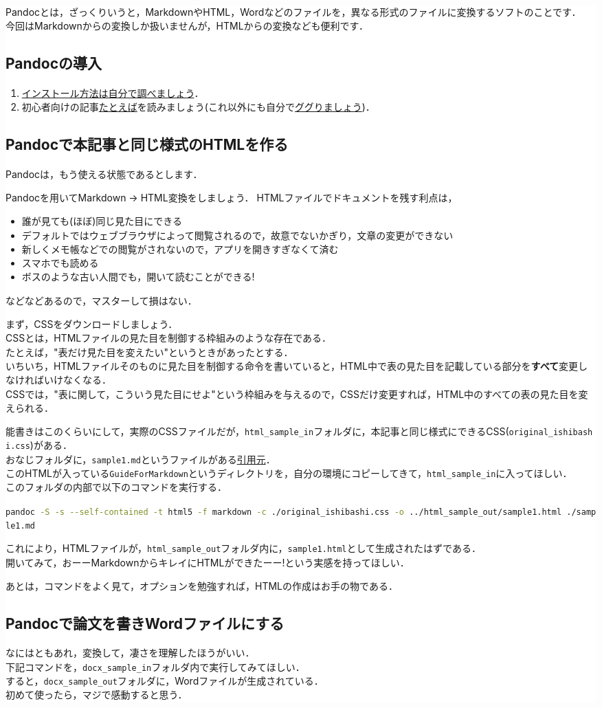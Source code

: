 Pandocとは，ざっくりいうと，MarkdownやHTML，Wordなどのファイルを，異なる形式のファイルに変換するソフトのことです．  
今回はMarkdownからの変換しか扱いませんが，HTMLからの変換なども便利です．



## Pandocの導入 

1. [インストール方法は自分で調べましょう](https://www.google.co.jp/search?q=pandoc%20%E3%82%A4%E3%83%B3%E3%82%B9%E3%83%88%E3%83%BC%E3%83%AB%20%E6%96%B9%E6%B3%95)．
2. 初心者向けの記事[たとえば](https://qiita.com/sky_y/items/5fd5c9568ea550b1d7af)を読みましょう(これ以外にも自分で[ググりましょう](https://www.google.co.jp/search?q=pandoc%20%E5%88%9D%E5%BF%83%E8%80%85))．



## Pandocで本記事と同じ様式のHTMLを作る 

Pandocは，もう使える状態であるとします．  

Pandocを用いてMarkdown -> HTML変換をしましょう．
HTMLファイルでドキュメントを残す利点は，

- 誰が見ても(ほぼ)同じ見た目にできる
- デフォルトではウェブブラウザによって閲覧されるので，故意でないかぎり，文章の変更ができない
- 新しくメモ帳などでの閲覧がされないので，アプリを開きすぎなくて済む
- スマホでも読める
- ボスのような古い人間でも，開いて読むことができる!

などなどあるので，マスターして損はない．

まず，CSSをダウンロードしましょう．  
CSSとは，HTMLファイルの見た目を制御する枠組みのような存在である．  
たとえば，"表だけ見た目を変えたい"というときがあったとする．  
いちいち，HTMLファイルそのものに見た目を制御する命令を書いていると，HTML中で表の見た目を記載している部分を**すべて**変更しなければいけなくなる．  
CSSでは，"表に関して，こういう見た目にせよ"という枠組みを与えるので，CSSだけ変更すれば，HTML中のすべての表の見た目を変えられる．

能書きはこのくらいにして，実際のCSSファイルだが，`html_sample_in`フォルダに，本記事と同じ様式にできるCSS(`original_ishibashi.css`)がある．  
おなじフォルダに，`sample1.md`というファイルがある[引用元](https://qiita.com/salchu/items/da81122ed50b35feda4d)．  
このHTMLが入っている`GuideForMarkdown`というディレクトリを，自分の環境にコピーしてきて，`html_sample_in`に入ってほしい．  
このフォルダの内部で以下のコマンドを実行する．

```sh
pandoc -S -s --self-contained -t html5 -f markdown -c ./original_ishibashi.css -o ../html_sample_out/sample1.html ./sample1.md
```

これにより，HTMLファイルが，`html_sample_out`フォルダ内に，`sample1.html`として生成されたはずである．  
開いてみて，おーーMarkdownからキレイにHTMLができたーー!という実感を持ってほしい．

あとは，コマンドをよく見て，オプションを勉強すれば，HTMLの作成はお手の物である．



## Pandocで論文を書きWordファイルにする 

なにはともあれ，変換して，凄さを理解したほうがいい．  
下記コマンドを，`docx_sample_in`フォルダ内で実行してみてほしい．  
すると，`docx_sample_out`フォルダに，Wordファイルが生成されている．  
初めて使ったら，マジで感動すると思う．
